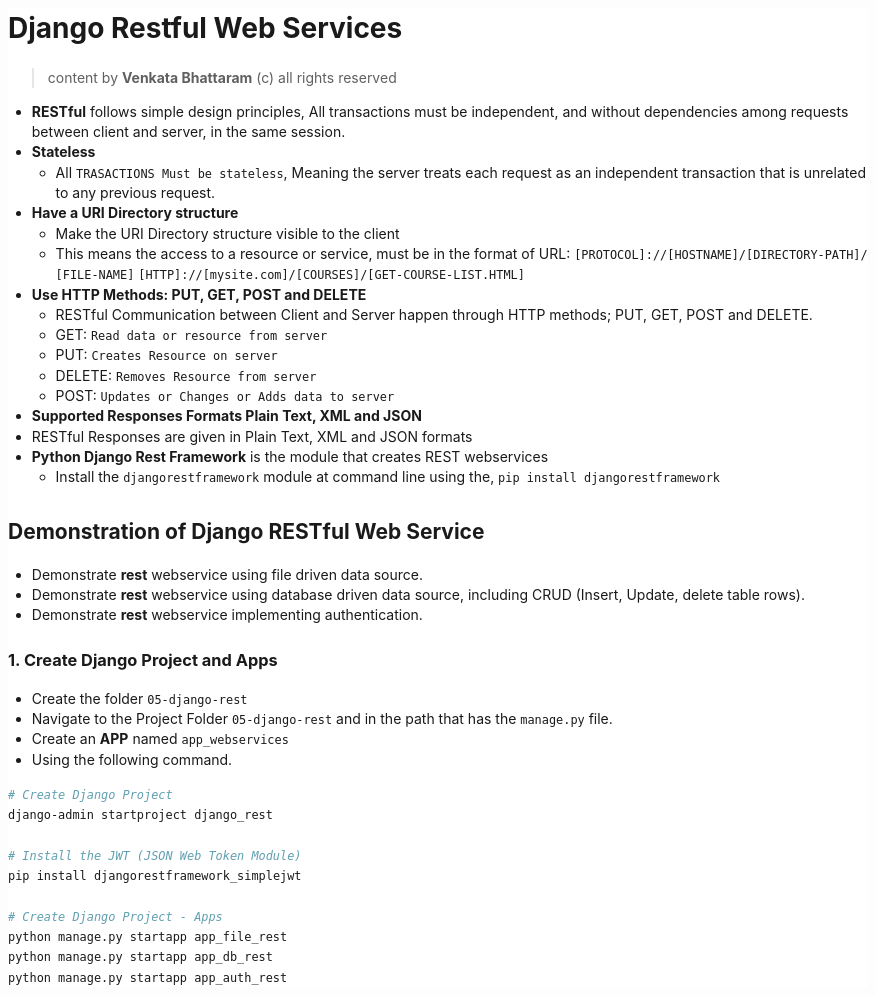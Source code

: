 # Django Restful Web Services

> content by **Venkata Bhattaram** (c) all rights reserved



* **RESTful** follows simple design principles, All transactions must be independent, and without dependencies among requests between client and server, in the same session.
* **Stateless**
   * All `TRASACTIONS Must be stateless`, Meaning the server treats each request
      as an independent transaction that is unrelated to any previous request.
* **Have a URI Directory structure**
   * Make the URI Directory structure visible to the client
   * This means the access to a resource or service, must be in the format of URL:
     `[PROTOCOL]://[HOSTNAME]/[DIRECTORY-PATH]/[FILE-NAME]`
     `[HTTP]://[mysite.com]/[COURSES]/[GET-COURSE-LIST.HTML]`
* **Use HTTP Methods: PUT, GET, POST and DELETE**
   * RESTful Communication between Client and Server happen through HTTP
     methods; PUT, GET, POST and DELETE.
   * GET: `Read data or resource from server`
   * PUT: `Creates Resource on server`
   * DELETE: `Removes Resource from server`
   * POST: `Updates or Changes or Adds data to server`
* **Supported Responses Formats Plain Text, XML and JSON**
* RESTful Responses are given in Plain Text, XML and JSON formats
* **Python Django Rest Framework** is the module that creates REST webservices
  * Install the `djangorestframework` module at command line using the, `pip install djangorestframework`


## Demonstration of Django RESTful Web Service
* Demonstrate **rest** webservice using file driven data source.
* Demonstrate **rest** webservice using database driven data source, including CRUD (Insert, Update, delete table rows).
* Demonstrate **rest** webservice implementing authentication.

### 1.  Create Django Project and Apps

* Create the folder `05-django-rest`
* Navigate to the Project Folder `05-django-rest` and in the path that has the 
  `manage.py` file.
* Create an **APP** named `app_webservices`
* Using the following command.
```bash
# Create Django Project
django-admin startproject django_rest

# Install the JWT (JSON Web Token Module)
pip install djangorestframework_simplejwt

# Create Django Project - Apps
python manage.py startapp app_file_rest
python manage.py startapp app_db_rest
python manage.py startapp app_auth_rest
```
